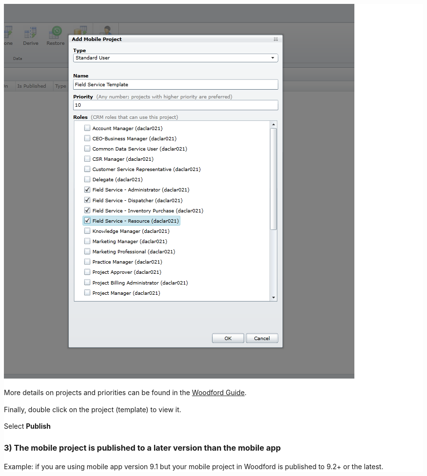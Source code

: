 ![Mobile FAQs image9](media/Mobile-FAQs-image9.png)  

More details on projects and priorities can be found in the [Woodford Guide](https://www.resco.net/downloads/Woodford_Guide.pdf).  

Finally, double click on the project (template) to view it.

Select **Publish**

### 3) The mobile project is published to a later version than the mobile app

Example: if you are using mobile app version 9.1 but your mobile project in Woodford is published to 9.2+ or the latest.
